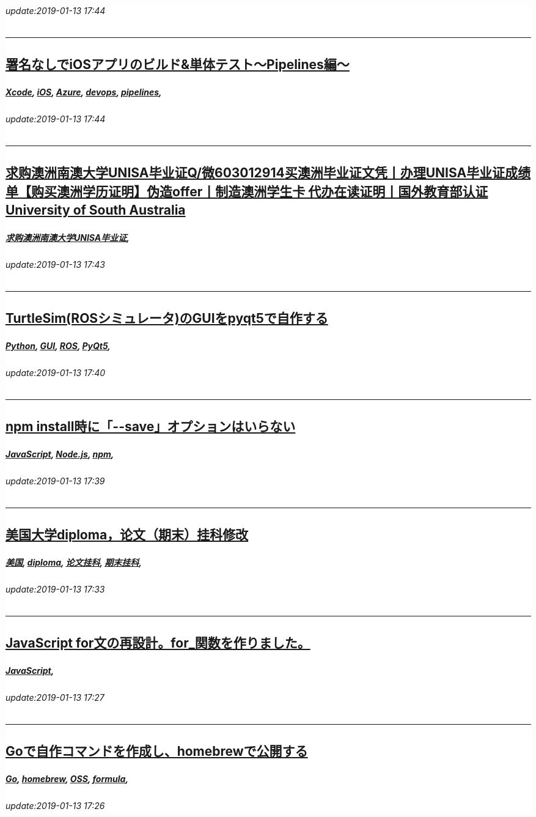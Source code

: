 ###### update:2019-01-13 17:44
---
## [署名なしでiOSアプリのビルド&単体テスト〜Pipelines編〜](https://qiita.com/uhooi/items/5ed8db6aaec01425e453)
##### [Xcode](https://qiita.com/tags/Xcode), [iOS](https://qiita.com/tags/iOS), [Azure](https://qiita.com/tags/Azure), [devops](https://qiita.com/tags/devops), [pipelines](https://qiita.com/tags/pipelines), 
###### update:2019-01-13 17:44
---
## [  求购澳洲南澳大学UNISA毕业证Q/微603012914买澳洲毕业证文凭丨办理UNISA毕业证成绩单【购买澳洲学历证明】伪造offer丨制造澳洲学生卡 代办在读证明丨国外教育部认证University of South Australia](https://qiita.com/mgfhgfhyththt02/items/22d3c06b0ce27cc47ec7)
##### [求购澳洲南澳大学UNISA毕业证](https://qiita.com/tags/求购澳洲南澳大学UNISA毕业证), 
###### update:2019-01-13 17:43
---
## [TurtleSim(ROSシミュレータ)のGUIをpyqt5で自作する](https://qiita.com/hosizame/items/051a043f19e4955423f2)
##### [Python](https://qiita.com/tags/Python), [GUI](https://qiita.com/tags/GUI), [ROS](https://qiita.com/tags/ROS), [PyQt5](https://qiita.com/tags/PyQt5), 
###### update:2019-01-13 17:40
---
## [npm install時に「--save」オプションはいらない](https://qiita.com/glhfdev/items/c5beda8572aa8c1e6be6)
##### [JavaScript](https://qiita.com/tags/JavaScript), [Node.js](https://qiita.com/tags/Node.js), [npm](https://qiita.com/tags/npm), 
###### update:2019-01-13 17:39
---
## [美国大学diploma，论文（期末）挂科修改](https://qiita.com/gaifen/items/c73a334070ab9538d6f7)
##### [美国](https://qiita.com/tags/美国), [diploma](https://qiita.com/tags/diploma), [论文挂科](https://qiita.com/tags/论文挂科), [期末挂科](https://qiita.com/tags/期末挂科), 
###### update:2019-01-13 17:33
---
## [JavaScript for文の再設計。for_関数を作りました。](https://qiita.com/standard-software/items/751216da92084d4bea19)
##### [JavaScript](https://qiita.com/tags/JavaScript), 
###### update:2019-01-13 17:27
---
## [Goで自作コマンドを作成し、homebrewで公開する](https://qiita.com/kcwebapply/items/4777dfc9151ebb3e8a19)
##### [Go](https://qiita.com/tags/Go), [homebrew](https://qiita.com/tags/homebrew), [OSS](https://qiita.com/tags/OSS), [formula](https://qiita.com/tags/formula), 
###### update:2019-01-13 17:26